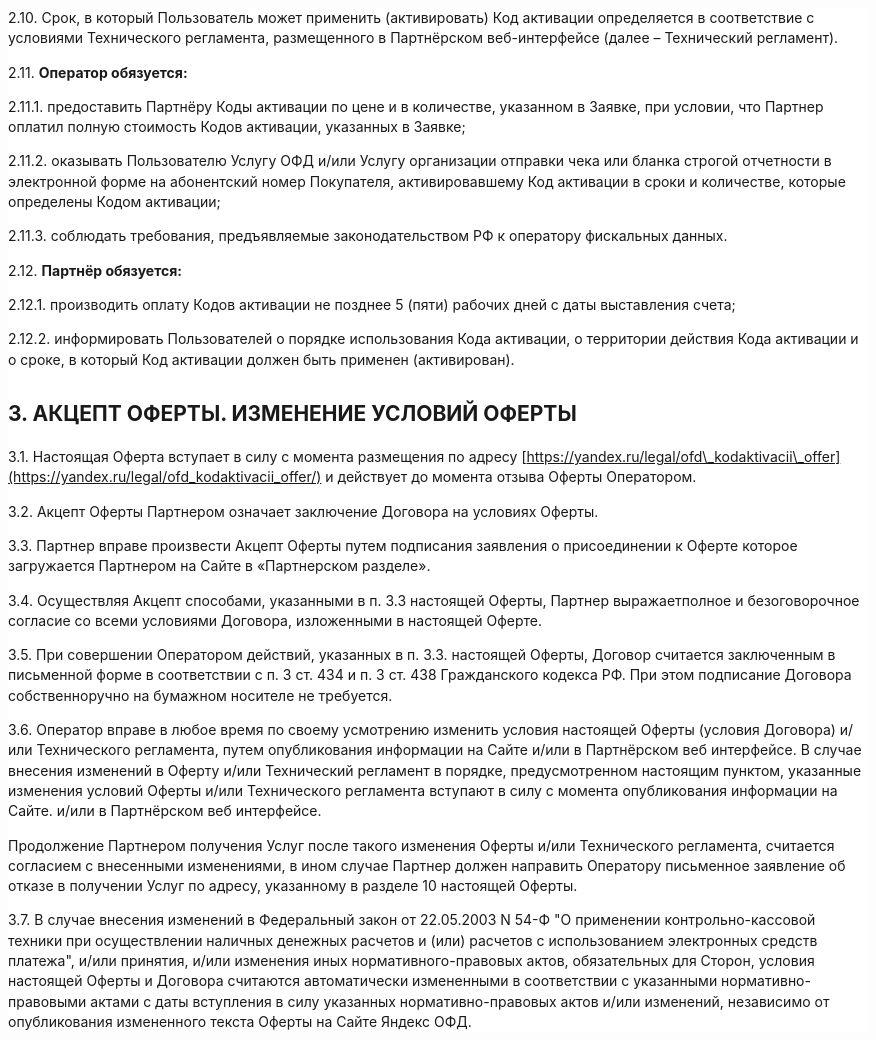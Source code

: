  2\.10\. Срок, в который Пользователь может применить (активировать) Код активации определяется в соответствие с условиями Технического регламента, размещенного в Партнёрском веб\-интерфейсе (далее – Технический регламент).

 2\.11\. **Оператор обязуется:**

 2\.11\.1\. предоставить Партнёру Коды активации по цене и в количестве, указанном в Заявке, при условии, что Партнер оплатил полную стоимость Кодов активации, указанных в Заявке; 

 2\.11\.2\. оказывать Пользователю Услугу ОФД и/или Услугу организации отправки чека или бланка строгой отчетности в электронной форме на абонентский номер Покупателя, активировавшему Код активации в сроки и количестве, которые определены Кодом активации; 

 2\.11\.3\. соблюдать требования, предъявляемые законодательством РФ к оператору фискальных данных.

 2\.12\. **Партнёр обязуется:**

 2\.12\.1\. производить оплату Кодов активации не позднее 5 (пяти) рабочих дней с даты выставления счета;

 2\.12\.2\. информировать Пользователей о порядке использования Кода активации, о территории действия Кода активации и о сроке, в который Код активации должен быть применен (активирован).

  3\. АКЦЕПТ ОФЕРТЫ. ИЗМЕНЕНИЕ УСЛОВИЙ ОФЕРТЫ
-------------------------------------------

 3\.1\. Настоящая Оферта вступает в силу с момента размещения по адресу [https://yandex.ru/legal/ofd\_kodaktivacii\_offer](https://yandex.ru/legal/ofd_kodaktivacii_offer/) и действует до момента отзыва Оферты Оператором.

 3\.2\. Акцепт Оферты Партнером означает заключение Договора на условиях Оферты.

 3\.3\. Партнер вправе произвести Акцепт Оферты путем подписания заявления о присоединении к Оферте которое загружается Партнером на Сайте в «Партнерском разделе».

 3\.4\. Осуществляя Акцепт способами, указанными в п. 3\.3 настоящей Оферты, Партнер выражаетполное и безоговорочное согласие со всеми условиями Договора, изложенными в настоящей Оферте.

 3\.5\. При совершении Оператором действий, указанных в п. 3\.3\. настоящей Оферты, Договор считается заключенным в письменной форме в соответствии с п. 3 ст. 434 и п. 3 ст. 438 Гражданского кодекса РФ. При этом подписание Договора собственноручно на бумажном носителе не требуется.

 3\.6\. Оператор вправе в любое время по своему усмотрению изменить условия настоящей Оферты (условия Договора) и/или Технического регламента, путем опубликования информации на Сайте и/или в Партнёрском веб интерфейсе. В случае внесения изменений в Оферту и/или Технический регламент в порядке, предусмотренном настоящим пунктом, указанные изменения условий Оферты и/или Технического регламента вступают в силу с момента опубликования информации на Сайте. и/или в Партнёрском веб интерфейсе.

 Продолжение Партнером получения Услуг после такого изменения Оферты и/или Технического регламента, считается согласием с внесенными изменениями, в ином случае Партнер должен направить Оператору письменное заявление об отказе в получении Услуг по адресу, указанному в разделе 10 настоящей Оферты.

 3\.7\. В случае внесения изменений в Федеральный закон от 22\.05\.2003 N 54\-Ф "О применении контрольно\-кассовой техники при осуществлении наличных денежных расчетов и (или) расчетов с использованием электронных средств платежа", и/или принятия, и/или изменения иных нормативного\-правовых актов, обязательных для Сторон, условия настоящей Оферты и Договора считаются автоматически измененными в соответствии с указанными нормативно\-правовыми актами с даты вступления в силу указанных нормативно\-правовых актов и/или изменений, независимо от опубликования измененного текста Оферты на Сайте Яндекс ОФД.

